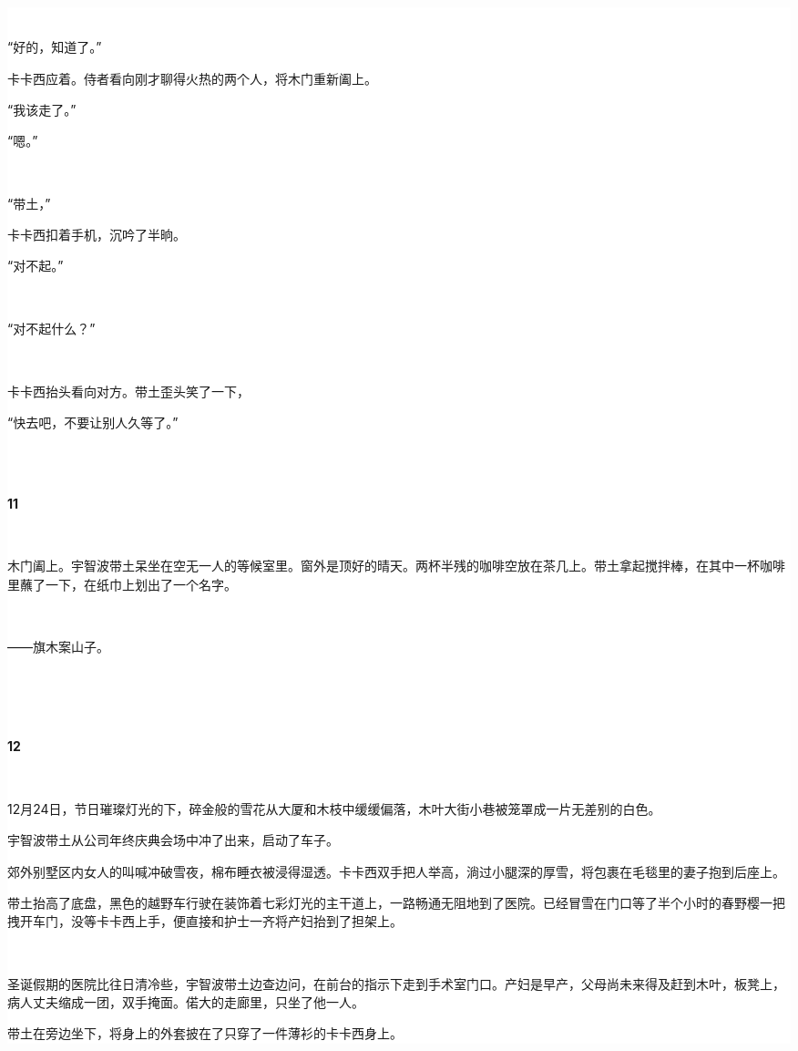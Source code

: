 <br/>

“好的，知道了。”

卡卡西应着。侍者看向刚才聊得火热的两个人，将木门重新阖上。

“我该走了。”

“嗯。”

<br/>

“带土，”

卡卡西扣着手机，沉吟了半晌。

“对不起。”

<br/>

“对不起什么？”

<br/>

卡卡西抬头看向对方。带土歪头笑了一下，

“快去吧，不要让别人久等了。”

<br/>

<br/>

**11**

<br/>

木门阖上。宇智波带土呆坐在空无一人的等候室里。窗外是顶好的晴天。两杯半残的咖啡空放在茶几上。带土拿起搅拌棒，在其中一杯咖啡里蘸了一下，在纸巾上划出了一个名字。

<br/>

——旗木案山子。

<br/>

<br/>

<br/>

**12**

<br/>

12月24日，节日璀璨灯光的下，碎金般的雪花从大厦和木枝中缓缓偏落，木叶大街小巷被笼罩成一片无差别的白色。

宇智波带土从公司年终庆典会场中冲了出来，启动了车子。

郊外别墅区内女人的叫喊冲破雪夜，棉布睡衣被浸得湿透。卡卡西双手把人举高，淌过小腿深的厚雪，将包裹在毛毯里的妻子抱到后座上。

带土抬高了底盘，黑色的越野车行驶在装饰着七彩灯光的主干道上，一路畅通无阻地到了医院。已经冒雪在门口等了半个小时的春野樱一把拽开车门，没等卡卡西上手，便直接和护士一齐将产妇抬到了担架上。

<br/>

圣诞假期的医院比往日清冷些，宇智波带土边查边问，在前台的指示下走到手术室门口。产妇是早产，父母尚未来得及赶到木叶，板凳上，病人丈夫缩成一团，双手掩面。偌大的走廊里，只坐了他一人。

带土在旁边坐下，将身上的外套披在了只穿了一件薄衫的卡卡西身上。
